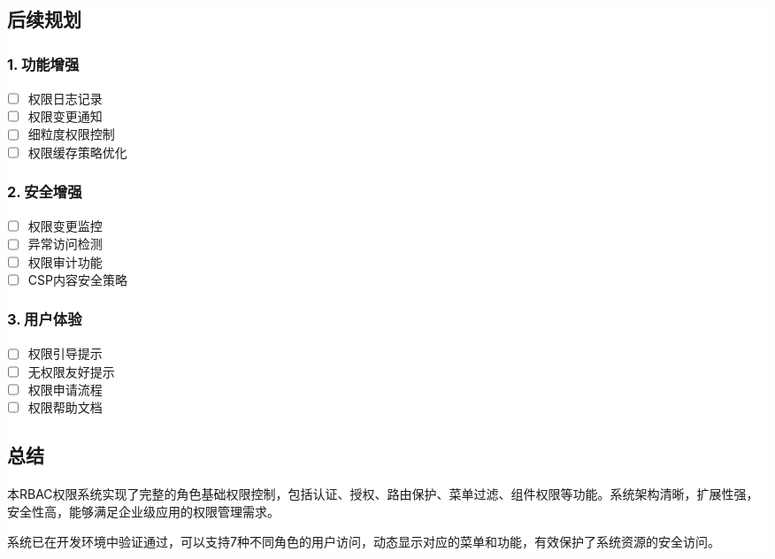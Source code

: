 ## 后续规划

### 1. 功能增强
- [ ] 权限日志记录
- [ ] 权限变更通知
- [ ] 细粒度权限控制
- [ ] 权限缓存策略优化

### 2. 安全增强
- [ ] 权限变更监控
- [ ] 异常访问检测
- [ ] 权限审计功能
- [ ] CSP内容安全策略

### 3. 用户体验
- [ ] 权限引导提示
- [ ] 无权限友好提示
- [ ] 权限申请流程
- [ ] 权限帮助文档

## 总结

本RBAC权限系统实现了完整的角色基础权限控制，包括认证、授权、路由保护、菜单过滤、组件权限等功能。系统架构清晰，扩展性强，安全性高，能够满足企业级应用的权限管理需求。

系统已在开发环境中验证通过，可以支持7种不同角色的用户访问，动态显示对应的菜单和功能，有效保护了系统资源的安全访问。